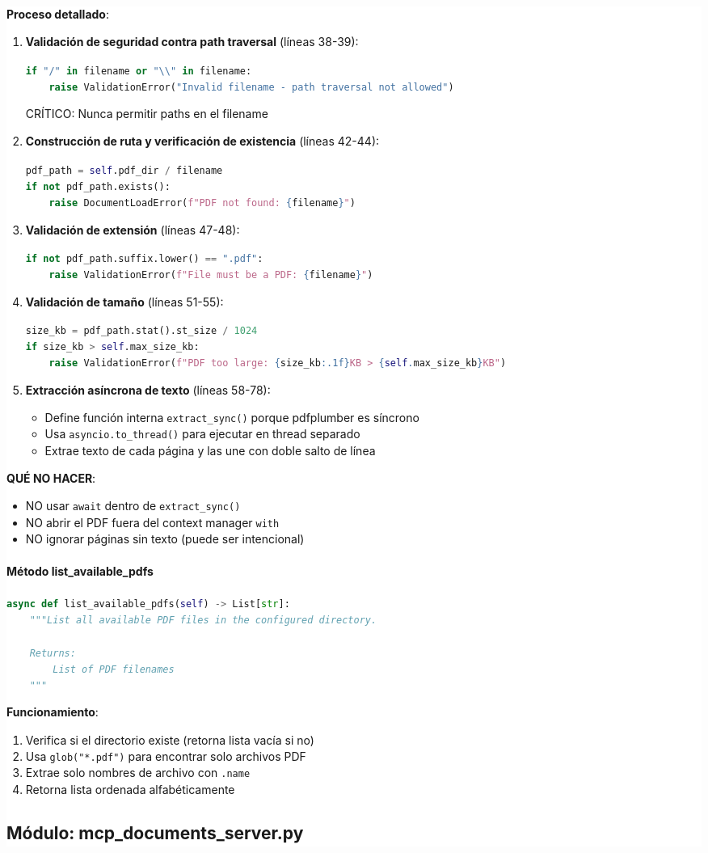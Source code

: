 **Proceso detallado**:

1. **Validación de seguridad contra path traversal** (líneas 38-39):
   ```python
   if "/" in filename or "\\" in filename:
       raise ValidationError("Invalid filename - path traversal not allowed")
   ```
   CRÍTICO: Nunca permitir paths en el filename

2. **Construcción de ruta y verificación de existencia** (líneas 42-44):
   ```python
   pdf_path = self.pdf_dir / filename
   if not pdf_path.exists():
       raise DocumentLoadError(f"PDF not found: {filename}")
   ```

3. **Validación de extensión** (líneas 47-48):
   ```python
   if not pdf_path.suffix.lower() == ".pdf":
       raise ValidationError(f"File must be a PDF: {filename}")
   ```

4. **Validación de tamaño** (líneas 51-55):
   ```python
   size_kb = pdf_path.stat().st_size / 1024
   if size_kb > self.max_size_kb:
       raise ValidationError(f"PDF too large: {size_kb:.1f}KB > {self.max_size_kb}KB")
   ```

5. **Extracción asíncrona de texto** (líneas 58-78):
   - Define función interna `extract_sync()` porque pdfplumber es síncrono
   - Usa `asyncio.to_thread()` para ejecutar en thread separado
   - Extrae texto de cada página y las une con doble salto de línea

**QUÉ NO HACER**:
- NO usar `await` dentro de `extract_sync()`
- NO abrir el PDF fuera del context manager `with`
- NO ignorar páginas sin texto (puede ser intencional)

#### Método list_available_pdfs

```python
async def list_available_pdfs(self) -> List[str]:
    """List all available PDF files in the configured directory.
    
    Returns:
        List of PDF filenames
    """
```

**Funcionamiento**:
1. Verifica si el directorio existe (retorna lista vacía si no)
2. Usa `glob("*.pdf")` para encontrar solo archivos PDF
3. Extrae solo nombres de archivo con `.name`
4. Retorna lista ordenada alfabéticamente

## Módulo: mcp_documents_server.py
